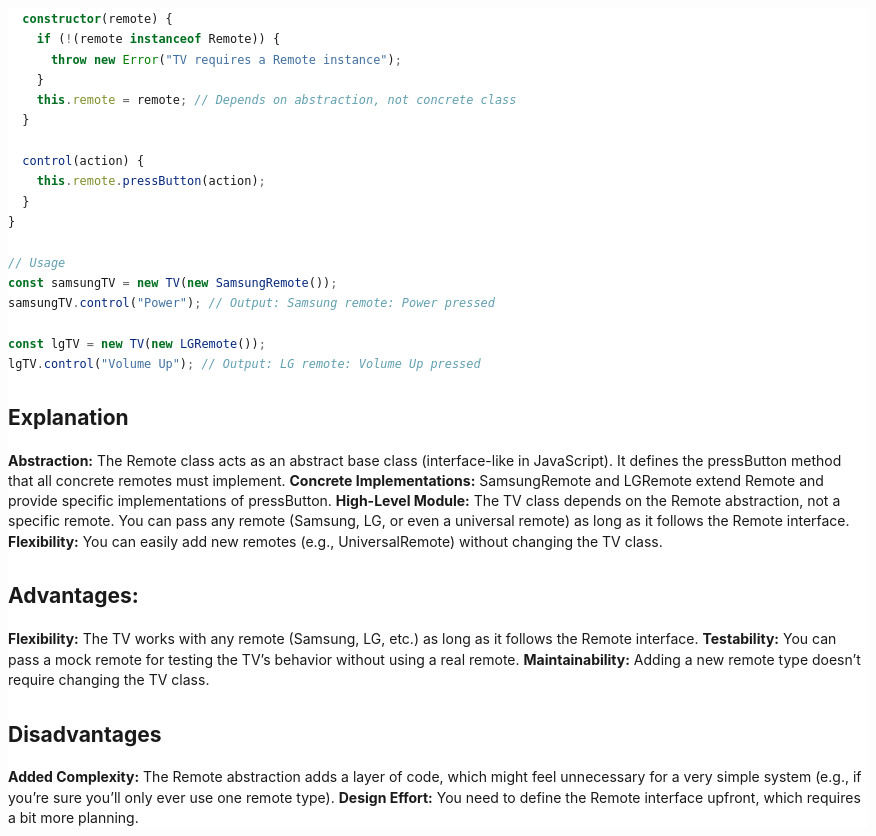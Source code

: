 ```typescript
  constructor(remote) {
    if (!(remote instanceof Remote)) {
      throw new Error("TV requires a Remote instance");
    }
    this.remote = remote; // Depends on abstraction, not concrete class
  }

  control(action) {
    this.remote.pressButton(action);
  }
}

// Usage
const samsungTV = new TV(new SamsungRemote());
samsungTV.control("Power"); // Output: Samsung remote: Power pressed

const lgTV = new TV(new LGRemote());
lgTV.control("Volume Up"); // Output: LG remote: Volume Up pressed
```

## Explanation

**Abstraction:** The Remote class acts as an abstract base class (interface-like in JavaScript). It defines the pressButton method that all concrete remotes must implement.
**Concrete Implementations:** SamsungRemote and LGRemote extend Remote and provide specific implementations of pressButton.
**High-Level Module:** The TV class depends on the Remote abstraction, not a specific remote. You can pass any remote (Samsung, LG, or even a universal remote) as long as it follows the Remote interface.
**Flexibility:** You can easily add new remotes (e.g., UniversalRemote) without changing the TV class.

## Advantages:

**Flexibility:** The TV works with any remote (Samsung, LG, etc.) as long as it follows the Remote interface.
**Testability:** You can pass a mock remote for testing the TV’s behavior without using a real remote.
**Maintainability:** Adding a new remote type doesn’t require changing the TV class.

## Disadvantages

**Added Complexity:** The Remote abstraction adds a layer of code, which might feel unnecessary for a very simple system (e.g., if you’re sure you’ll only ever use one remote type).
**Design Effort:** You need to define the Remote interface upfront, which requires a bit more planning.
